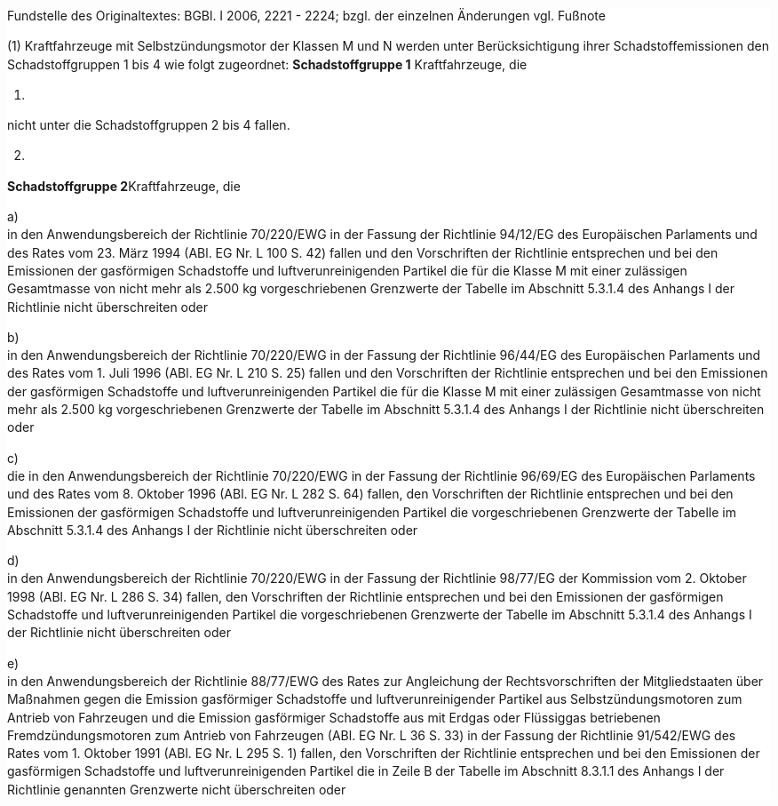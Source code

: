 Fundstelle des Originaltextes: BGBl. I 2006, 2221 - 2224;
bzgl. der einzelnen Änderungen vgl. Fußnote

(1) Kraftfahrzeuge mit Selbstzündungsmotor der Klassen M und N werden unter Berücksichtigung ihrer Schadstoffemissionen den Schadstoffgruppen 1 bis 4 wie folgt zugeordnet:
**Schadstoffgruppe 1**
Kraftfahrzeuge, die

1.  
nicht unter die Schadstoffgruppen 2 bis 4 fallen.



2.  
**Schadstoffgruppe 2**Kraftfahrzeuge, die

a)  
in den Anwendungsbereich der Richtlinie 70/220/EWG in der Fassung der Richtlinie 94/12/EG des Europäischen Parlaments und des Rates vom 23. März 1994 (ABl. EG Nr. L 100 S. 42) fallen und den Vorschriften der Richtlinie entsprechen und bei den Emissionen der gasförmigen Schadstoffe und luftverunreinigenden Partikel die für die Klasse M mit einer zulässigen Gesamtmasse von nicht mehr als 2.500 kg vorgeschriebenen Grenzwerte der Tabelle im Abschnitt 5.3.1.4 des Anhangs I der Richtlinie nicht überschreiten oder

b)  
in den Anwendungsbereich der Richtlinie 70/220/EWG in der Fassung der Richtlinie 96/44/EG des Europäischen Parlaments und des Rates vom 1. Juli 1996 (ABl. EG Nr. L 210 S. 25) fallen und den Vorschriften der Richtlinie entsprechen und bei den Emissionen der gasförmigen Schadstoffe und luftverunreinigenden Partikel die für die Klasse M mit einer zulässigen Gesamtmasse von nicht mehr als 2.500 kg vorgeschriebenen Grenzwerte der Tabelle im Abschnitt 5.3.1.4 des Anhangs I der Richtlinie nicht überschreiten oder

c)  
die in den Anwendungsbereich der Richtlinie 70/220/EWG in der Fassung der Richtlinie 96/69/EG des Europäischen Parlaments und des Rates vom 8. Oktober 1996 (ABl. EG Nr. L 282 S. 64) fallen, den Vorschriften der Richtlinie entsprechen und bei den Emissionen der gasförmigen Schadstoffe und luftverunreinigenden Partikel die vorgeschriebenen Grenzwerte der Tabelle im Abschnitt 5.3.1.4 des Anhangs I der Richtlinie nicht überschreiten oder

d)  
in den Anwendungsbereich der Richtlinie 70/220/EWG in der Fassung der Richtlinie 98/77/EG der Kommission vom 2. Oktober 1998 (ABl. EG Nr. L 286 S. 34) fallen, den Vorschriften der Richtlinie entsprechen und bei den Emissionen der gasförmigen Schadstoffe und luftverunreinigenden Partikel die vorgeschriebenen Grenzwerte der Tabelle im Abschnitt 5.3.1.4 des Anhangs I der Richtlinie nicht überschreiten oder

e)  
in den Anwendungsbereich der Richtlinie 88/77/EWG des Rates zur Angleichung der Rechtsvorschriften der Mitgliedstaaten über Maßnahmen gegen die Emission gasförmiger Schadstoffe und luftverunreinigender Partikel aus Selbstzündungsmotoren zum Antrieb von Fahrzeugen und die Emission gasförmiger Schadstoffe aus mit Erdgas oder Flüssiggas betriebenen Fremdzündungsmotoren zum Antrieb von Fahrzeugen (ABl. EG Nr. L 36 S. 33) in der Fassung der Richtlinie 91/542/EWG des Rates vom 1. Oktober 1991 (ABl. EG Nr. L 295 S. 1) fallen, den Vorschriften der Richtlinie entsprechen und bei den Emissionen der gasförmigen Schadstoffe und luftverunreinigenden Partikel die in Zeile B der Tabelle im Abschnitt 8.3.1.1 des Anhangs I der Richtlinie genannten Grenzwerte nicht überschreiten oder
